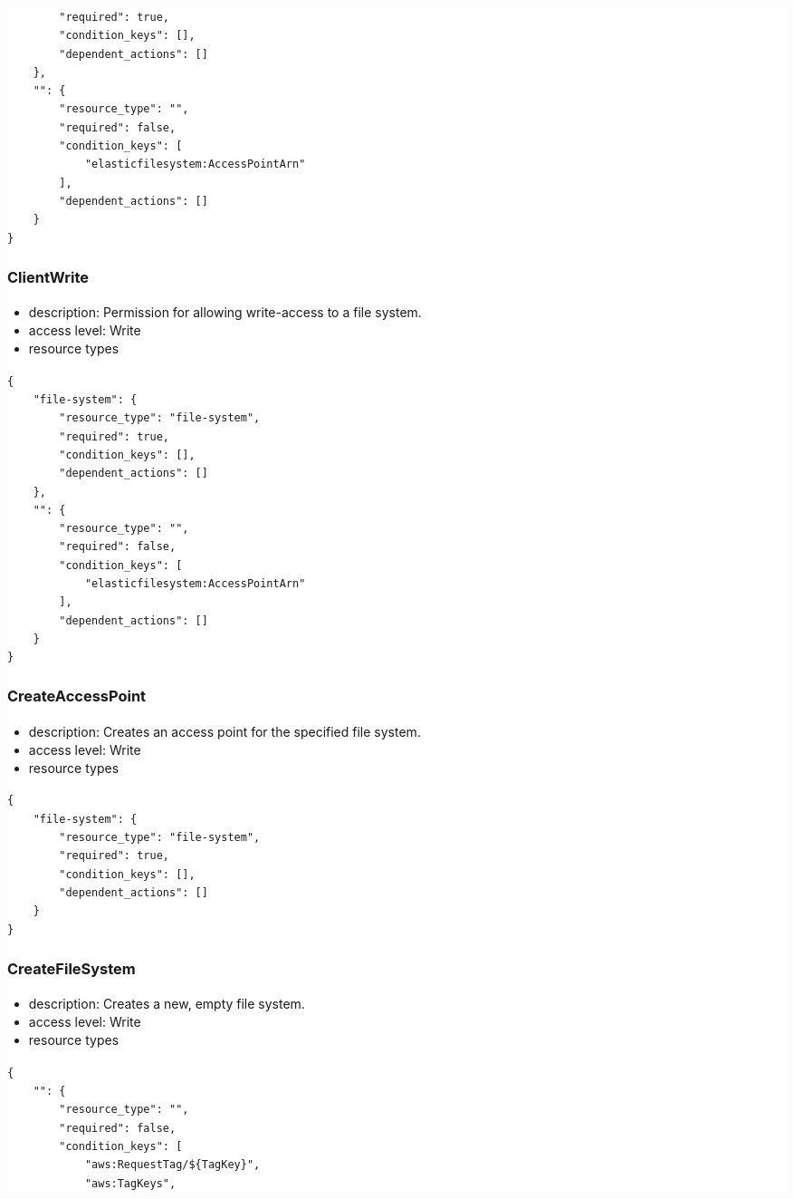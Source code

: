 ```
        "required": true,
        "condition_keys": [],
        "dependent_actions": []
    },
    "": {
        "resource_type": "",
        "required": false,
        "condition_keys": [
            "elasticfilesystem:AccessPointArn"
        ],
        "dependent_actions": []
    }
}
```
### ClientWrite
- description: Permission for allowing write-access to a file system.
- access level: Write
- resource types
```
{
    "file-system": {
        "resource_type": "file-system",
        "required": true,
        "condition_keys": [],
        "dependent_actions": []
    },
    "": {
        "resource_type": "",
        "required": false,
        "condition_keys": [
            "elasticfilesystem:AccessPointArn"
        ],
        "dependent_actions": []
    }
}
```
### CreateAccessPoint
- description: Creates an access point for the specified file system.
- access level: Write
- resource types
```
{
    "file-system": {
        "resource_type": "file-system",
        "required": true,
        "condition_keys": [],
        "dependent_actions": []
    }
}
```
### CreateFileSystem
- description: Creates a new, empty file system.
- access level: Write
- resource types
```
{
    "": {
        "resource_type": "",
        "required": false,
        "condition_keys": [
            "aws:RequestTag/${TagKey}",
            "aws:TagKeys",
```